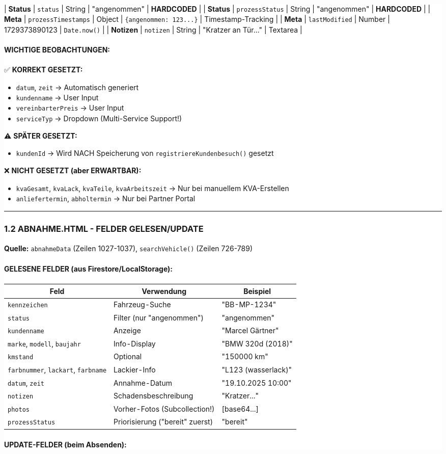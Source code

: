 | **Status** | `status` | String | "angenommen" | **HARDCODED** |
| **Status** | `prozessStatus` | String | "angenommen" | **HARDCODED** |
| **Meta** | `prozessTimestamps` | Object | `{angenommen: 123...}` | Timestamp-Tracking |
| **Meta** | `lastModified` | Number | 1729373890123 | `Date.now()` |
| **Notizen** | `notizen` | String | "Kratzer an Tür..." | Textarea |

#### **WICHTIGE BEOBACHTUNGEN:**

✅ **KORREKT GESETZT:**
- `datum`, `zeit` → Automatisch generiert
- `kundenname` → User Input
- `vereinbarterPreis` → User Input
- `serviceTyp` → Dropdown (Multi-Service Support!)

⚠️ **SPÄTER GESETZT:**
- `kundenId` → Wird NACH Speicherung von `registriereKundenbesuch()` gesetzt

❌ **NICHT GESETZT (aber ERWARTBAR):**
- `kvaGesamt`, `kvaLack`, `kvaTeile`, `kvaArbeitszeit` → Nur bei manuellem KVA-Erstellen
- `anliefertermin`, `abholtermin` → Nur bei Partner Portal

---

### **1.2 ABNAHME.HTML - FELDER GELESEN/UPDATE**

**Quelle:** `abnahmeData` (Zeilen 1027-1037), `searchVehicle()` (Zeilen 726-789)

#### **GELESENE FELDER (aus Firestore/LocalStorage):**

| Feld | Verwendung | Beispiel |
|------|-----------|----------|
| `kennzeichen` | Fahrzeug-Suche | "BB-MP-1234" |
| `status` | Filter (nur "angenommen") | "angenommen" |
| `kundenname` | Anzeige | "Marcel Gärtner" |
| `marke`, `modell`, `baujahr` | Info-Display | "BMW 320d (2018)" |
| `kmstand` | Optional | "150000 km" |
| `farbnummer`, `lackart`, `farbname` | Lackier-Info | "L123 (wasserlack)" |
| `datum`, `zeit` | Annahme-Datum | "19.10.2025 10:00" |
| `notizen` | Schadensbeschreibung | "Kratzer..." |
| `photos` | Vorher-Fotos (Subcollection!) | [base64...] |
| `prozessStatus` | Priorisierung ("bereit" zuerst) | "bereit" |

#### **UPDATE-FELDER (beim Absenden):**
